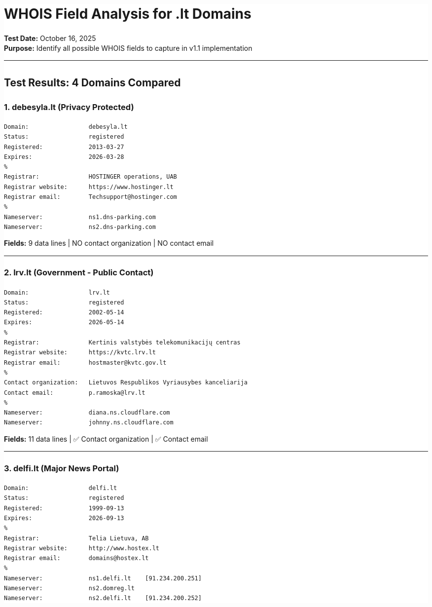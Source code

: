 # WHOIS Field Analysis for .lt Domains

**Test Date:** October 16, 2025  
**Purpose:** Identify all possible WHOIS fields to capture in v1.1 implementation

---

## Test Results: 4 Domains Compared

### 1. debesyla.lt (Privacy Protected)
```
Domain:                 debesyla.lt
Status:                 registered
Registered:             2013-03-27
Expires:                2026-03-28
%
Registrar:              HOSTINGER operations, UAB
Registrar website:      https://www.hostinger.lt
Registrar email:        Techsupport@hostinger.com
%
Nameserver:             ns1.dns-parking.com
Nameserver:             ns2.dns-parking.com
```
**Fields:** 9 data lines | NO contact organization | NO contact email

---

### 2. lrv.lt (Government - Public Contact)
```
Domain:                 lrv.lt
Status:                 registered
Registered:             2002-05-14
Expires:                2026-05-14
%
Registrar:              Kertinis valstybės telekomunikacijų centras
Registrar website:      https://kvtc.lrv.lt
Registrar email:        hostmaster@kvtc.gov.lt
%
Contact organization:   Lietuvos Respublikos Vyriausybes kanceliarija
Contact email:          p.ramoska@lrv.lt
%
Nameserver:             diana.ns.cloudflare.com
Nameserver:             johnny.ns.cloudflare.com
```
**Fields:** 11 data lines | ✅ Contact organization | ✅ Contact email

---

### 3. delfi.lt (Major News Portal)
```
Domain:                 delfi.lt
Status:                 registered
Registered:             1999-09-13
Expires:                2026-09-13
%
Registrar:              Telia Lietuva, AB
Registrar website:      http://www.hostex.lt
Registrar email:        domains@hostex.lt
%
Nameserver:             ns1.delfi.lt    [91.234.200.251]
Nameserver:             ns2.domreg.lt
Nameserver:             ns2.delfi.lt    [91.234.200.252]
```